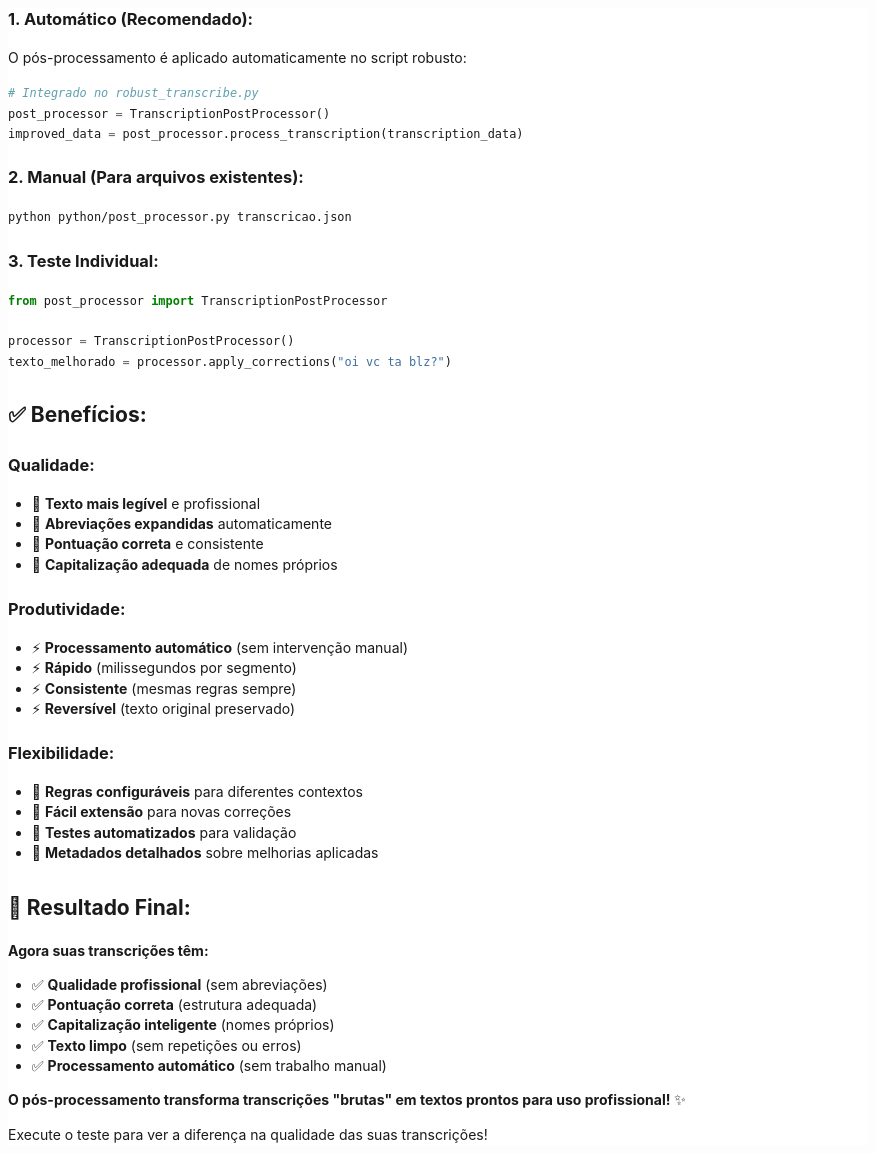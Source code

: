 ### **1. Automático (Recomendado):**
O pós-processamento é aplicado automaticamente no script robusto:
```python
# Integrado no robust_transcribe.py
post_processor = TranscriptionPostProcessor()
improved_data = post_processor.process_transcription(transcription_data)
```

### **2. Manual (Para arquivos existentes):**
```bash
python python/post_processor.py transcricao.json
```

### **3. Teste Individual:**
```python
from post_processor import TranscriptionPostProcessor

processor = TranscriptionPostProcessor()
texto_melhorado = processor.apply_corrections("oi vc ta blz?")
```

## ✅ **Benefícios:**

### **Qualidade:**
- 🎯 **Texto mais legível** e profissional
- 🎯 **Abreviações expandidas** automaticamente
- 🎯 **Pontuação correta** e consistente
- 🎯 **Capitalização adequada** de nomes próprios

### **Produtividade:**
- ⚡ **Processamento automático** (sem intervenção manual)
- ⚡ **Rápido** (milissegundos por segmento)
- ⚡ **Consistente** (mesmas regras sempre)
- ⚡ **Reversível** (texto original preservado)

### **Flexibilidade:**
- 🔧 **Regras configuráveis** para diferentes contextos
- 🔧 **Fácil extensão** para novas correções
- 🔧 **Testes automatizados** para validação
- 🔧 **Metadados detalhados** sobre melhorias aplicadas

## 🎉 **Resultado Final:**

**Agora suas transcrições têm:**
- ✅ **Qualidade profissional** (sem abreviações)
- ✅ **Pontuação correta** (estrutura adequada)
- ✅ **Capitalização inteligente** (nomes próprios)
- ✅ **Texto limpo** (sem repetições ou erros)
- ✅ **Processamento automático** (sem trabalho manual)

**O pós-processamento transforma transcrições "brutas" em textos prontos para uso profissional!** ✨

Execute o teste para ver a diferença na qualidade das suas transcrições! 